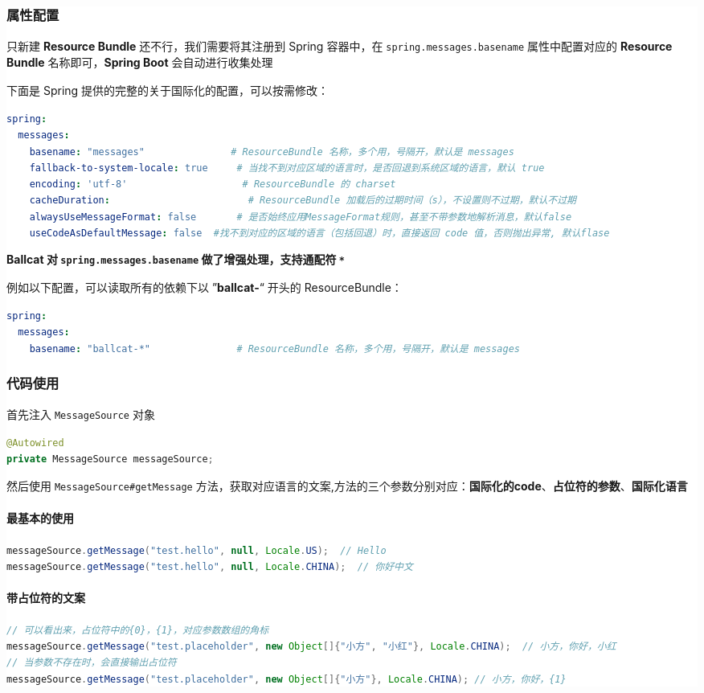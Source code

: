 

### 属性配置

只新建 **Resource Bundle** 还不行，我们需要将其注册到 Spring 容器中，在 `spring.messages.basename` 属性中配置对应的 **Resource Bundle** 名称即可，**Spring Boot** 会自动进行收集处理

下面是 Spring 提供的完整的关于国际化的配置，可以按需修改：

  ```yaml
  spring:
    messages:
      basename: "messages"               # ResourceBundle 名称，多个用，号隔开，默认是 messages
      fallback-to-system-locale: true     # 当找不到对应区域的语言时，是否回退到系统区域的语言，默认 true
      encoding: 'utf-8'                    # ResourceBundle 的 charset
      cacheDuration: 						# ResourceBundle 加载后的过期时间（s），不设置则不过期，默认不过期
      alwaysUseMessageFormat: false       # 是否始终应用MessageFormat规则，甚至不带参数地解析消息，默认false
      useCodeAsDefaultMessage: false  #找不到对应的区域的语言（包括回退）时，直接返回 code 值，否则抛出异常, 默认flase
  ```



**Ballcat 对 `spring.messages.basename` 做了增强处理，支持通配符 `*`**

例如以下配置，可以读取所有的依赖下以 ”**ballcat-**“ 开头的 ResourceBundle：

```yaml
spring:
  messages:
    basename: "ballcat-*"               # ResourceBundle 名称，多个用，号隔开，默认是 messages
```



### 代码使用

首先注入 `MessageSource` 对象

```java
@Autowired
private MessageSource messageSource;
```

然后使用 `MessageSource#getMessage` 方法，获取对应语言的文案,方法的三个参数分别对应：**国际化的code**、**占位符的参数**、**国际化语言**

#### 最基本的使用

  ```java
  messageSource.getMessage("test.hello", null, Locale.US);  // Hello
  messageSource.getMessage("test.hello", null, Locale.CHINA);  // 你好中文
  ```

#### 带占位符的文案

  ```java
  // 可以看出来，占位符中的{0}，{1}，对应参数数组的角标
  messageSource.getMessage("test.placeholder", new Object[]{"小方", "小红"}, Locale.CHINA);  // 小方，你好，小红
  // 当参数不存在时，会直接输出占位符
  messageSource.getMessage("test.placeholder", new Object[]{"小方"}, Locale.CHINA); // 小方，你好，{1}
  ```
